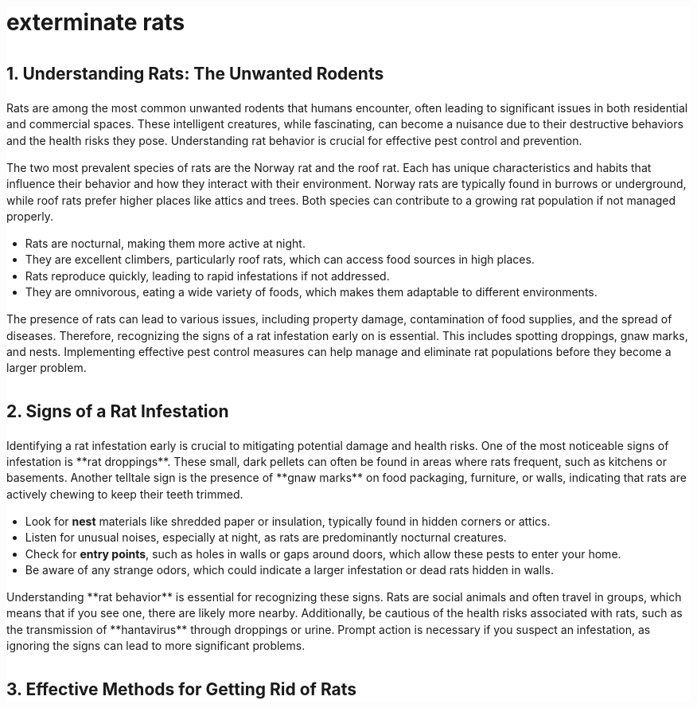 # exterminate rats

## 1. Understanding Rats: The Unwanted Rodents

Rats are among the most common unwanted rodents that humans encounter, often leading to significant issues in both residential and commercial spaces\. These intelligent creatures, while fascinating, can become a nuisance due to their destructive behaviors and the health risks they pose\. Understanding rat behavior is crucial for effective pest control and prevention\.

The two most prevalent species of rats are the Norway rat and the roof rat\. Each has unique characteristics and habits that influence their behavior and how they interact with their environment\. Norway rats are typically found in burrows or underground, while roof rats prefer higher places like attics and trees\. Both species can contribute to a growing rat population if not managed properly\.

- Rats are nocturnal, making them more active at night.
- They are excellent climbers, particularly roof rats, which can access food sources in high places.
- Rats reproduce quickly, leading to rapid infestations if not addressed.
- They are omnivorous, eating a wide variety of foods, which makes them adaptable to different environments.

The presence of rats can lead to various issues, including property damage, contamination of food supplies, and the spread of diseases\. Therefore, recognizing the signs of a rat infestation early on is essential\. This includes spotting droppings, gnaw marks, and nests\. Implementing effective pest control measures can help manage and eliminate rat populations before they become a larger problem\.

## 2. Signs of a Rat Infestation

Identifying a rat infestation early is crucial to mitigating potential damage and health risks\. One of the most noticeable signs of infestation is \*\*rat droppings\*\*\. These small, dark pellets can often be found in areas where rats frequent, such as kitchens or basements\. Another telltale sign is the presence of \*\*gnaw marks\*\* on food packaging, furniture, or walls, indicating that rats are actively chewing to keep their teeth trimmed\.

- Look for **nest** materials like shredded paper or insulation, typically found in hidden corners or attics.
- Listen for unusual noises, especially at night, as rats are predominantly nocturnal creatures.
- Check for **entry points**, such as holes in walls or gaps around doors, which allow these pests to enter your home.
- Be aware of any strange odors, which could indicate a larger infestation or dead rats hidden in walls.

Understanding \*\*rat behavior\*\* is essential for recognizing these signs\. Rats are social animals and often travel in groups, which means that if you see one, there are likely more nearby\. Additionally, be cautious of the health risks associated with rats, such as the transmission of \*\*hantavirus\*\* through droppings or urine\. Prompt action is necessary if you suspect an infestation, as ignoring the signs can lead to more significant problems\.

## 3. Effective Methods for Getting Rid of Rats
